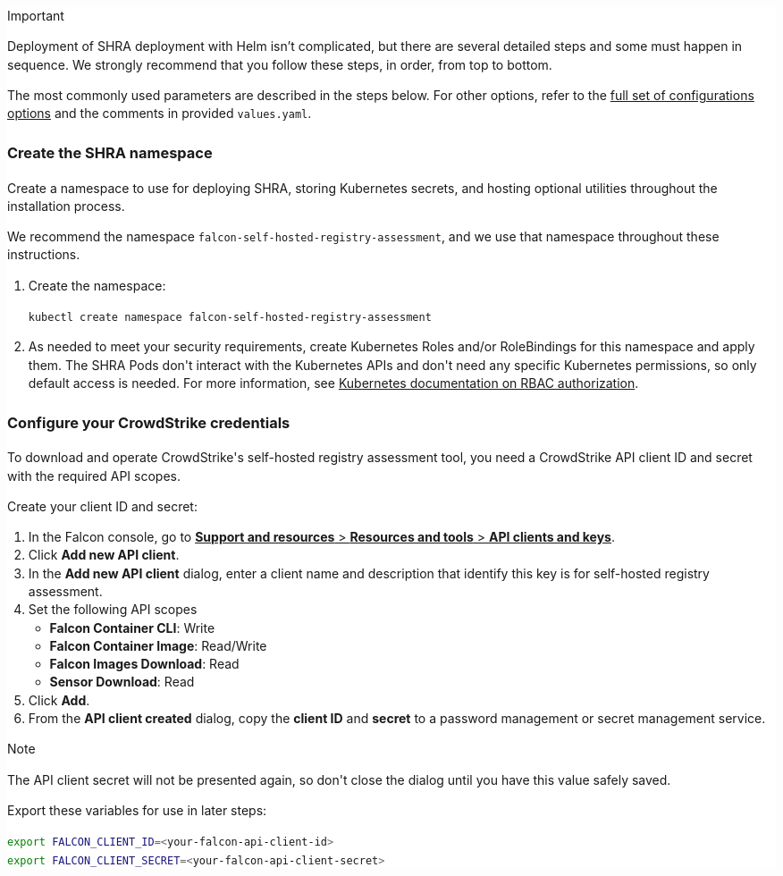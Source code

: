 > [!IMPORTANT]
> Deployment of SHRA deployment with Helm isn’t complicated, but there are several detailed steps and some must happen in sequence. 
> We strongly recommend that you follow these steps, in order, from top to bottom.

The most commonly used parameters are described in the steps below. 
For other options, refer to the [full set of configurations options](#falcon-chart-configuration-options) and the comments in provided `values.yaml`.

### Create the SHRA namespace

Create a namespace to use for deploying SHRA, storing Kubernetes secrets, and hosting optional utilities throughout the installation process.

We recommend the namespace `falcon-self-hosted-registry-assessment`, and we use that namespace throughout these instructions.

1. Create the namespace:
   ``` sh
   kubectl create namespace falcon-self-hosted-registry-assessment
   ```
1. As needed to meet your security requirements, create Kubernetes Roles and/or RoleBindings for this namespace and apply them. 
   The SHRA Pods don't interact with the Kubernetes APIs and don't need any specific Kubernetes permissions, so only default access is needed.
   For more information, see [Kubernetes documentation on RBAC authorization](https://kubernetes.io/docs/reference/access-authn-authz/rbac/).

### Configure your CrowdStrike credentials 

To download and operate CrowdStrike's self-hosted registry assessment tool, you need a CrowdStrike API client ID and secret with the required API scopes.

Create your client ID and secret: 
1. In the Falcon console, go to [**Support and resources** > **Resources and tools** > **API clients and keys**](https://falcon.crowdstrike.com/api-clients-and-keys/).
1. Click **Add new API client**.
1. In the **Add new API client** dialog, enter a client name and description that identify this key is for self-hosted registry assessment.
1. Set the following API scopes
   * **Falcon Container CLI**: Write
   * **Falcon Container Image**: Read/Write
   * **Falcon Images Download**: Read
   * **Sensor Download**: Read  
1. Click **Add**.
1. From the **API client created** dialog, copy the **client ID** and **secret** to a password management or secret management service. 

> [!NOTE]  
> The API client secret will not be presented again, so don't close the dialog until you have this value safely saved. 

Export these variables for use in later steps:
```sh
export FALCON_CLIENT_ID=<your-falcon-api-client-id>
export FALCON_CLIENT_SECRET=<your-falcon-api-client-secret>
```
